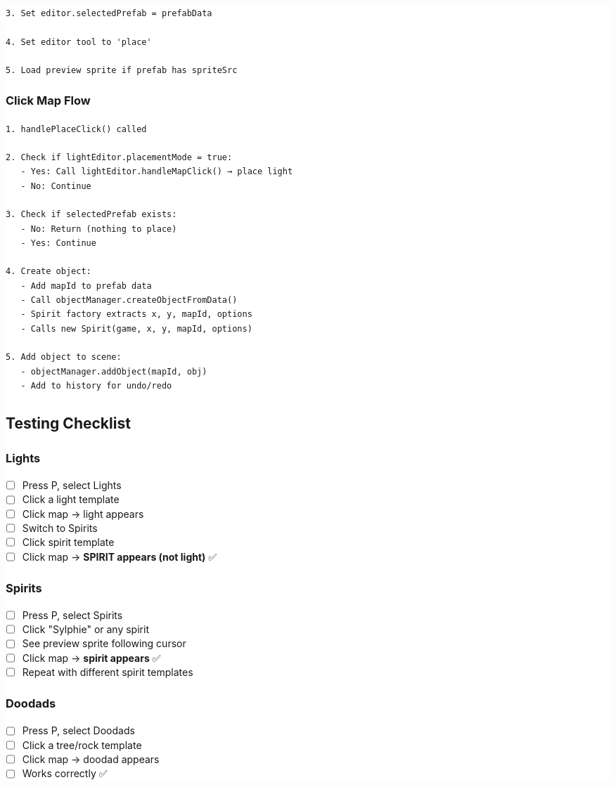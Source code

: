 ```
3. Set editor.selectedPrefab = prefabData

4. Set editor tool to 'place'

5. Load preview sprite if prefab has spriteSrc
```

### Click Map Flow
```
1. handlePlaceClick() called

2. Check if lightEditor.placementMode = true:
   - Yes: Call lightEditor.handleMapClick() → place light
   - No: Continue

3. Check if selectedPrefab exists:
   - No: Return (nothing to place)
   - Yes: Continue

4. Create object:
   - Add mapId to prefab data
   - Call objectManager.createObjectFromData()
   - Spirit factory extracts x, y, mapId, options
   - Calls new Spirit(game, x, y, mapId, options)

5. Add object to scene:
   - objectManager.addObject(mapId, obj)
   - Add to history for undo/redo
```

## Testing Checklist

### Lights
- [ ] Press P, select Lights
- [ ] Click a light template
- [ ] Click map → light appears
- [ ] Switch to Spirits
- [ ] Click spirit template
- [ ] Click map → **SPIRIT appears (not light)** ✅

### Spirits
- [ ] Press P, select Spirits
- [ ] Click "Sylphie" or any spirit
- [ ] See preview sprite following cursor
- [ ] Click map → **spirit appears** ✅
- [ ] Repeat with different spirit templates

### Doodads
- [ ] Press P, select Doodads
- [ ] Click a tree/rock template
- [ ] Click map → doodad appears
- [ ] Works correctly ✅
